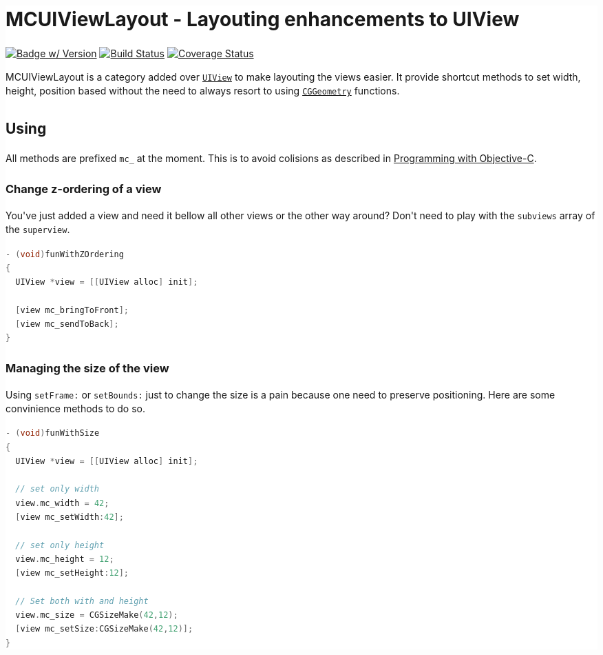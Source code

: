 # MCUIViewLayout - Layouting enhancements to UIView
[![Badge w/ Version](https://cocoapod-badges.herokuapp.com/v/MCUIViewLayout/badge.png)](http://cocoadocs.org/docsets/MCUIViewLayout)
[![Build Status](https://travis-ci.org/mirego/MCUIViewLayout.png?branch=master)](https://travis-ci.org/mirego/MCUIViewLayout)
[![Coverage Status](https://coveralls.io/repos/mirego/MCUIViewLayout/badge.png?branch=master)](https://coveralls.io/r/mirego/MCUIViewLayout?branch=master)

MCUIViewLayout is a category added over [`UIView`](http://developer.apple.com/library/ios/#documentation/UIKit/Reference/UIView_Class/)
to make layouting the views easier. It provide shortcut methods to set width, height, position based without the need
to always resort to using [`CGGeometry`](https://developer.apple.com/library/mac/#documentation/graphicsimaging/reference/CGGeometry/Reference/reference.html)
functions.


## Using

All methods are prefixed `mc_` at the moment. This is to avoid colisions as described in
[Programming with Objective-C](http://developer.apple.com/library/ios/#documentation/cocoa/conceptual/ProgrammingWithObjectiveC/CustomizingExistingClasses/CustomizingExistingClasses.html).


### Change z-ordering of a view

You've just added a view and need it bellow all other views or the other way
around? Don't need to play with the `subviews` array of the `superview`.

```objective-c
- (void)funWithZOrdering
{
  UIView *view = [[UIView alloc] init];

  [view mc_bringToFront];
  [view mc_sendToBack];
}
```

### Managing the size of the view

Using `setFrame:` or `setBounds:` just to change the size is a pain because
one need to preserve positioning. Here are some convinience methods to do so.

```objective-c
- (void)funWithSize
{
  UIView *view = [[UIView alloc] init];

  // set only width
  view.mc_width = 42;
  [view mc_setWidth:42];

  // set only height
  view.mc_height = 12;
  [view mc_setHeight:12];

  // Set both with and height
  view.mc_size = CGSizeMake(42,12);
  [view mc_setSize:CGSizeMake(42,12)];
}
```
